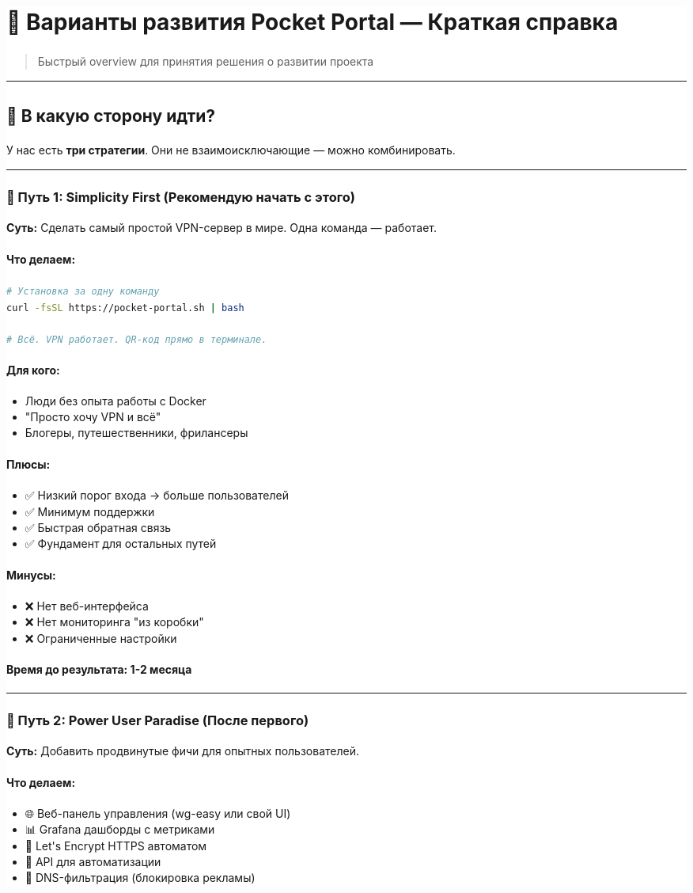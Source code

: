 # 🎯 Варианты развития Pocket Portal — Краткая справка

> Быстрый overview для принятия решения о развитии проекта

---

## 🤔 В какую сторону идти?

У нас есть **три стратегии**. Они не взаимоисключающие — можно комбинировать.

---

### 🥇 Путь 1: Simplicity First (Рекомендую начать с этого)

**Суть:** Сделать самый простой VPN-сервер в мире. Одна команда — работает.

#### Что делаем:
```bash
# Установка за одну команду
curl -fsSL https://pocket-portal.sh | bash

# Всё. VPN работает. QR-код прямо в терминале.
```

#### Для кого:
- Люди без опыта работы с Docker
- "Просто хочу VPN и всё"
- Блогеры, путешественники, фрилансеры

#### Плюсы:
- ✅ Низкий порог входа → больше пользователей
- ✅ Минимум поддержки
- ✅ Быстрая обратная связь
- ✅ Фундамент для остальных путей

#### Минусы:
- ❌ Нет веб-интерфейса
- ❌ Нет мониторинга "из коробки"
- ❌ Ограниченные настройки

#### Время до результата: **1-2 месяца**

---

### 🥈 Путь 2: Power User Paradise (После первого)

**Суть:** Добавить продвинутые фичи для опытных пользователей.

#### Что делаем:
- 🌐 Веб-панель управления (wg-easy или свой UI)
- 📊 Grafana дашборды с метриками
- 🔐 Let's Encrypt HTTPS автоматом
- 🔌 API для автоматизации
- 🚫 DNS-фильтрация (блокировка рекламы)
